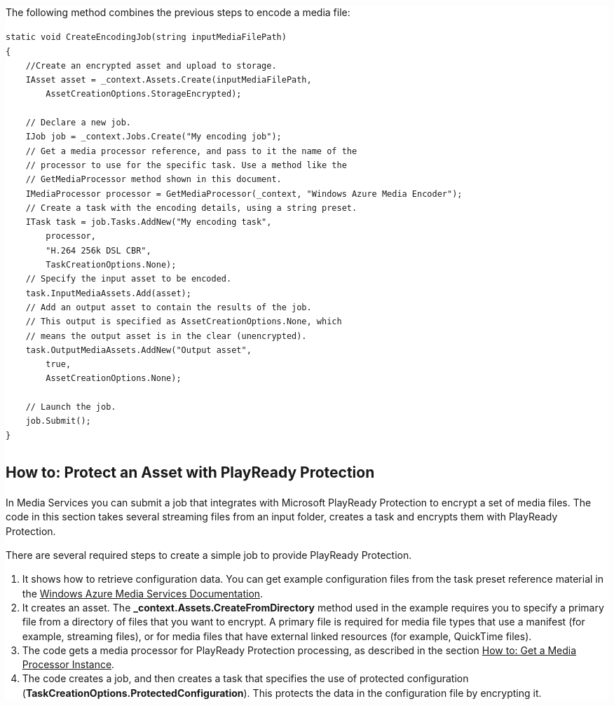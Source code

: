 The following method combines the previous steps to encode a media file:

    static void CreateEncodingJob(string inputMediaFilePath) 
	{ 
	    //Create an encrypted asset and upload to storage. 
	    IAsset asset = _context.Assets.Create(inputMediaFilePath,
	        AssetCreationOptions.StorageEncrypted);
	
	    // Declare a new job.
	    IJob job = _context.Jobs.Create("My encoding job");
	    // Get a media processor reference, and pass to it the name of the 
	    // processor to use for the specific task. Use a method like the 
	    // GetMediaProcessor method shown in this document.
	    IMediaProcessor processor = GetMediaProcessor(_context, "Windows Azure Media Encoder");
	    // Create a task with the encoding details, using a string preset.
	    ITask task = job.Tasks.AddNew("My encoding task", 
	        processor, 
	        "H.264 256k DSL CBR", 
	        TaskCreationOptions.None);
	    // Specify the input asset to be encoded.
	    task.InputMediaAssets.Add(asset);
	    // Add an output asset to contain the results of the job. 
	    // This output is specified as AssetCreationOptions.None, which 
	    // means the output asset is in the clear (unencrypted). 
	    task.OutputMediaAssets.AddNew("Output asset",
	        true,
	        AssetCreationOptions.None);

	    // Launch the job. 
	    job.Submit();
	}


## <a name="playready"> </a>How to: Protect an Asset with PlayReady Protection

In Media Services you can submit a job that integrates with Microsoft PlayReady Protection to encrypt a set of media files. The code in this section takes several streaming files from an input folder, creates a task and encrypts them with PlayReady Protection. 

There are several required steps to create a simple job to provide PlayReady Protection.

   1. It shows how to retrieve configuration data. You can get example configuration files from the task preset reference material in the [Windows Azure Media Services Documentation][].
   2. It creates an asset. The  **_context.Assets.CreateFromDirectory** method used in the example requires you to specify a primary file from a directory of files that you want to encrypt. A primary file is required for media file types that use a manifest (for example, streaming files), or for media files that have external linked resources (for example, QuickTime files).
   3. The code gets a media processor for PlayReady Protection processing, as described in the section [How to: Get a Media Processor Instance][].
   4. The code creates a job, and then creates a task that specifies the use of protected configuration (**TaskCreationOptions.ProtectedConfiguration**). This protects the data in the configuration file by encrypting it.


  [What Are Media Services?]: #what-are
  [Setting Up an Azure Account for Media Services]: #setup-account
  [Setting up for Media Services Development]: #setup-dev
  [How to: Connect to Media Services Programmatically]: #connect
  [How to: Create an Encrypted Asset and Upload to Storage]: #create-asset
  [How to: Get a Media Processor Instance]: #get-mediaproc
  [How to: Encode an Asset]: #encode-asset
  [How to: Protect an Asset with PlayReady Protection]: #playready
  [How to: Manage Assets in Storage]: #manage-asset
  [How to: Deliver an Asset by Download]: #download-asset
  [How to: Deliver Streaming Content]: #stream-asset
  [How to: Deliver Apple HLS Streaming Content]: #stream-HLS
  [How to: Enable Windows Azure CDN]: #enable-cdn
  [Next Steps]: #next-steps
  [Building Applications with the Windows Azure Media Services REST API]: http://go.microsoft.com/fwlink/?linkid=252967
  [Open Data Protocol]: http://odata.org/
  [WCF Data Services 5.0 for OData v3]: http://www.microsoft.com/download/en/details.aspx?id=29306
  [Windows Azure Marketplace]: https://datamarket.azure.com/
  [Media Services Client Development]: http://social.msdn.microsoft.com/Forums/en-US/MediaServices/thread/e9092ec6-2dfc-44cb-adce-1dc935309d2a
  [Media Services May Preview:  Supported Features]: http://social.msdn.microsoft.com/Forums/en-US/MediaServices/thread/eb946433-16f2-4eac-834d-4057335233e0
  [Media Services Upcoming Releases:  Planned Feature Support]: http://social.msdn.microsoft.com/Forums/en-US/MediaServices/thread/431ef036-0939-4784-a939-0ecb31151ded
  [Media Services Preview Account Setup]: http://go.microsoft.com/fwlink/?linkid=247287
  [Windows Azure Media Services SDK for .NET]: http://go.microsoft.com/fwlink/?LinkID=245171
  [Windows Azure SDK 1.6 for .NET]: http://www.microsoft.com/en-us/download/details.aspx?id=28045
  [Web Platform Installer]: http://www.microsoft.com/web/downloads/platform.aspx
  [Installing the Windows Azure SDK on Windows 8]: http://www.windowsazure.com/en-us/develop/net/other-resources/windows-azure-on-windows-8/
  [Windows Azure Media Services Documentation]: http://go.microsoft.com/fwlink/?linkid=245437
  [Getting Started with the Windows Azure CDN]: http://msdn.microsoft.com/en-us/library/windowsazure/ff919705.aspx
  [Media Services Forum]: http://social.msdn.microsoft.com/Forums/en-US/MediaServices/threads
  [Getting Started with the Media Services SDK for .NET]: http://go.microsoft.com/fwlink/?linkid=252966
  [Building Applications with the Media Services SDK for .NET]: http://go.microsoft.com/fwlink/?linkid=247821
  [Windows Azure Management Portal]: https://manage.windowsazure.com
  [MediaServices@Microsoft.com]: mailto:MediaServices@Microsoft.com
  [Media Services Architecture]: ../../../DevCenter/dotNet/Media/wams-01.png
  [Visual Studio Project Setup]: ../../../DevCenter/dotNet/Media/wams-02.png